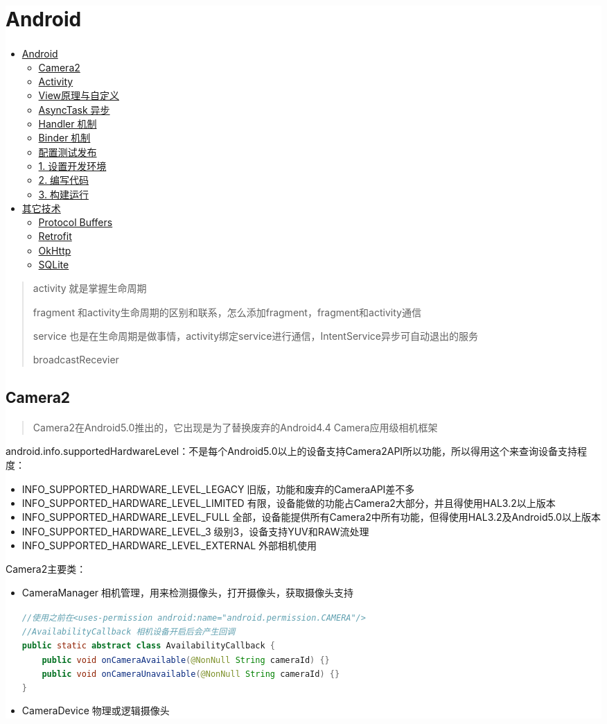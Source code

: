 # Android
- [Android](#android)
  - [Camera2](#camera2)
  - [Activity](#activity)
  - [View原理与自定义](#view原理与自定义)
  - [AsyncTask 异步](#asynctask-异步)
  - [Handler 机制](#handler-机制)
  - [Binder 机制](#binder-机制)
  - [配置测试发布](#配置测试发布)
  - [1. 设置开发环境](#1-设置开发环境)
  - [2. 编写代码](#2-编写代码)
  - [3. 构建运行](#3-构建运行)
- [其它技术](#其它技术)
  - [Protocol Buffers](#protocol-buffers)
  - [Retrofit](#retrofit)
  - [OkHttp](#okhttp)
  - [SQLite](#sqlite)

> activity 就是掌握生命周期
>
> fragment 和activity生命周期的区别和联系，怎么添加fragment，fragment和activity通信
>
> service 也是在生命周期是做事情，activity绑定service进行通信，IntentService异步可自动退出的服务
>
> broadcastRecevier

## Camera2

> Camera2在Android5.0推出的，它出现是为了替换废弃的Android4.4 Camera应用级相机框架

android.info.supportedHardwareLevel：不是每个Android5.0以上的设备支持Camera2API所以功能，所以得用这个来查询设备支持程度：

- INFO_SUPPORTED_HARDWARE_LEVEL_LEGACY 旧版，功能和废弃的CameraAPI差不多
- INFO_SUPPORTED_HARDWARE_LEVEL_LIMITED 有限，设备能做的功能占Camera2大部分，并且得使用HAL3.2以上版本
- INFO_SUPPORTED_HARDWARE_LEVEL_FULL 全部，设备能提供所有Camera2中所有功能，但得使用HAL3.2及Android5.0以上版本
- INFO_SUPPORTED_HARDWARE_LEVEL_3 级别3，设备支持YUV和RAW流处理
- INFO_SUPPORTED_HARDWARE_LEVEL_EXTERNAL 外部相机使用

Camera2主要类：

- CameraManager 相机管理，用来检测摄像头，打开摄像头，获取摄像头支持

  ```java
  //使用之前在<uses-permission android:name="android.permission.CAMERA"/>
  //AvailabilityCallback 相机设备开启后会产生回调
  public static abstract class AvailabilityCallback {
      public void onCameraAvailable(@NonNull String cameraId) {}
      public void onCameraUnavailable(@NonNull String cameraId) {}
  }
  ```

- CameraDevice 物理或逻辑摄像头
